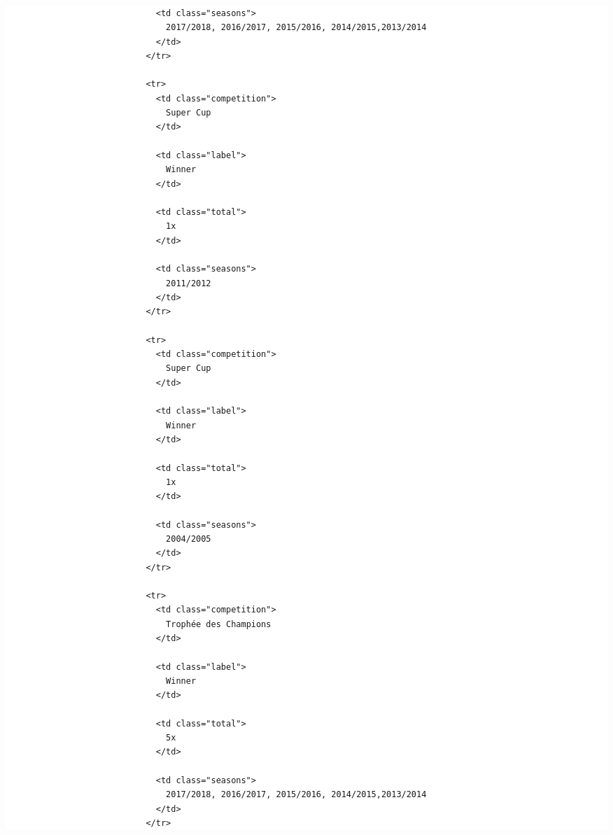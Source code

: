                                   <td class="seasons">
                                    2017/2018, 2016/2017, 2015/2016, 2014/2015,2013/2014
                                  </td>
                                </tr>
                                
                                <tr>
                                  <td class="competition">
                                    Super Cup
                                  </td>
                                  
                                  <td class="label">
                                    Winner
                                  </td>
                                  
                                  <td class="total">
                                    1x
                                  </td>
                                  
                                  <td class="seasons">
                                    2011/2012
                                  </td>
                                </tr>
                                
                                <tr>
                                  <td class="competition">
                                    Super Cup
                                  </td>
                                  
                                  <td class="label">
                                    Winner
                                  </td>
                                  
                                  <td class="total">
                                    1x
                                  </td>
                                  
                                  <td class="seasons">
                                    2004/2005
                                  </td>
                                </tr>
                                
                                <tr>
                                  <td class="competition">
                                    Trophée des Champions
                                  </td>
                                  
                                  <td class="label">
                                    Winner
                                  </td>
                                  
                                  <td class="total">
                                    5x
                                  </td>
                                  
                                  <td class="seasons">
                                    2017/2018, 2016/2017, 2015/2016, 2014/2015,2013/2014
                                  </td>
                                </tr>
                                